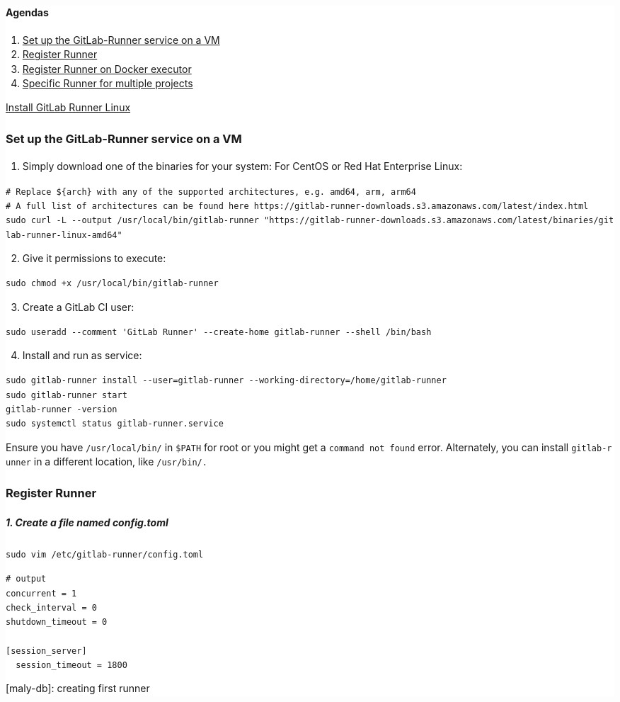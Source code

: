 #### Agendas

1. [Set up the GitLab-Runner service on a VM](#set-up-the-gitlab-runner-service-on-a-vm)
2. [Register Runner](#register-runner)
3. [Register Runner on Docker executor](#register-runner-on-docker-executor) 
4. [Specific Runner for multiple projects](#specific-runner-for-multiple-projects)




[Install GitLab Runner Linux](https://docs.gitlab.com/runner/install/)

### Set up the GitLab-Runner service on a VM

1. Simply download one of the binaries for your system:
For CentOS or Red Hat Enterprise Linux:
```
# Replace ${arch} with any of the supported architectures, e.g. amd64, arm, arm64
# A full list of architectures can be found here https://gitlab-runner-downloads.s3.amazonaws.com/latest/index.html
sudo curl -L --output /usr/local/bin/gitlab-runner "https://gitlab-runner-downloads.s3.amazonaws.com/latest/binaries/gitlab-runner-linux-amd64"
```

2. Give it permissions to execute:
```
sudo chmod +x /usr/local/bin/gitlab-runner
```

3. Create a GitLab CI user:
```
sudo useradd --comment 'GitLab Runner' --create-home gitlab-runner --shell /bin/bash
```

4. Install and run as service:
```
sudo gitlab-runner install --user=gitlab-runner --working-directory=/home/gitlab-runner
sudo gitlab-runner start
gitlab-runner -version
sudo systemctl status gitlab-runner.service
```

Ensure you have `/usr/local/bin/` in `$PATH` for root or you might get a `command not found` error. Alternately, you can install `gitlab-runner` in a different location, like `/usr/bin/.`

### Register Runner

##### 1. Create a file named config.toml

```
sudo vim /etc/gitlab-runner/config.toml
```
```
# output
concurrent = 1
check_interval = 0
shutdown_timeout = 0

[session_server]
  session_timeout = 1800
```


[maly-db]: creating first runner 